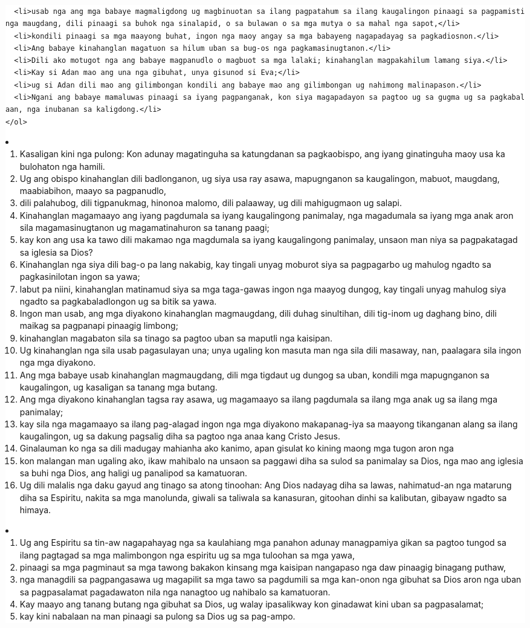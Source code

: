       <li>usab nga ang mga babaye magmaligdong ug magbinuotan sa ilang pagpatahum sa ilang kaugalingon pinaagi sa pagpamisti nga maugdang, dili pinaagi sa buhok nga sinalapid, o sa bulawan o sa mga mutya o sa mahal nga sapot,</li>
      <li>kondili pinaagi sa mga maayong buhat, ingon nga maoy angay sa mga babayeng nagapadayag sa pagkadiosnon.</li>
      <li>Ang babaye kinahanglan magatuon sa hilum uban sa bug-os nga pagkamasinugtanon.</li>
      <li>Dili ako motugot nga ang babaye magpanudlo o magbuot sa mga lalaki; kinahanglan magpakahilum lamang siya.</li>
      <li>Kay si Adan mao ang una nga gibuhat, unya gisunod si Eva;</li>
      <li>ug si Adan dili mao ang gilimbongan kondili ang babaye mao ang gilimbongan ug nahimong malinapason.</li>
      <li>Ngani ang babaye mamaluwas pinaagi sa iyang pagpanganak, kon siya magapadayon sa pagtoo ug sa gugma ug sa pagkabalaan, nga inubanan sa kaligdong.</li>
    </ol>
  </li>
  <li>
    <ol>
      <li>Kasaligan kini nga pulong: Kon adunay magatinguha sa katungdanan sa pagkaobispo, ang iyang ginatinguha maoy usa ka bulohaton nga hamili.</li>
      <li>Ug ang obispo kinahanglan dili badlonganon, ug siya usa ray asawa, mapugnganon sa kaugalingon, mabuot, maugdang, maabiabihon, maayo sa pagpanudlo,</li>
      <li>dili palahubog, dili tigpanukmag, hinonoa malomo, dili palaaway, ug dili mahigugmaon ug salapi.</li>
      <li>Kinahanglan magamaayo ang iyang pagdumala sa iyang kaugalingong panimalay, nga magadumala sa iyang mga anak aron sila magamasinugtanon ug magamatinahuron sa tanang paagi;</li>
      <li>kay kon ang usa ka tawo dili makamao nga magdumala sa iyang kaugalingong panimalay, unsaon man niya sa pagpakatagad sa iglesia sa Dios?</li>
      <li>Kinahanglan nga siya dili bag-o pa lang nakabig, kay tingali unyag moburot siya sa pagpagarbo ug mahulog ngadto sa pagkasinilotan ingon sa yawa;</li>
      <li>labut pa niini, kinahanglan matinamud siya sa mga taga-gawas ingon nga maayog dungog, kay tingali unyag mahulog siya ngadto sa pagkabaladlongon ug sa bitik sa yawa.</li>
      <li>Ingon man usab, ang mga diyakono kinahanglan magmaugdang, dili duhag sinultihan, dili tig-inom ug daghang bino, dili maikag sa pagpanapi pinaagig limbong;</li>
      <li>kinahanglan magabaton sila sa tinago sa pagtoo uban sa maputli nga kaisipan.</li>
      <li>Ug kinahanglan nga sila usab pagasulayan una; unya ugaling kon masuta man nga sila dili masaway, nan, paalagara sila ingon nga mga diyakono.</li>
      <li>Ang mga babaye usab kinahanglan magmaugdang, dili mga tigdaut ug dungog sa uban, kondili mga mapugnganon sa kaugalingon, ug kasaligan sa tanang mga butang.</li>
      <li>Ang mga diyakono kinahanglan tagsa ray asawa, ug magamaayo sa ilang pagdumala sa ilang mga anak ug sa ilang mga panimalay;</li>
      <li>kay sila nga magamaayo sa ilang pag-alagad ingon nga mga diyakono makapanag-iya sa maayong tikanganan alang sa ilang kaugalingon, ug sa dakung pagsalig diha sa pagtoo nga anaa kang Cristo Jesus.</li>
      <li>Ginalauman ko nga sa dili madugay mahianha ako kanimo, apan gisulat ko kining maong mga tugon aron nga</li>
      <li>kon malangan man ugaling ako, ikaw mahibalo na unsaon sa paggawi diha sa sulod sa panimalay sa Dios, nga mao ang iglesia sa buhi nga Dios, ang haligi ug panalipod sa kamatuoran.</li>
      <li>Ug dili malalis nga daku gayud ang tinago sa atong tinoohan: Ang Dios nadayag diha sa lawas, nahimatud-an nga matarung diha sa Espiritu, nakita sa mga manolunda, giwali sa taliwala sa kanasuran, gitoohan dinhi sa kalibutan, gibayaw ngadto sa himaya.</li>
    </ol>
  </li>
  <li>
    <ol>
      <li>Ug ang Espiritu sa tin-aw nagapahayag nga sa kaulahiang mga panahon adunay managpamiya gikan sa pagtoo tungod sa ilang pagtagad sa mga malimbongon nga espiritu ug sa mga tuloohan sa mga yawa,</li>
      <li>pinaagi sa mga pagminaut sa mga tawong bakakon kinsang mga kaisipan nangapaso nga daw pinaagig binagang puthaw,</li>
      <li>nga managdili sa pagpangasawa ug magapilit sa mga tawo sa pagdumili sa mga kan-onon nga gibuhat sa Dios aron nga uban sa pagpasalamat pagadawaton nila nga nanagtoo ug nahibalo sa kamatuoran.</li>
      <li>Kay maayo ang tanang butang nga gibuhat sa Dios, ug walay ipasalikway kon ginadawat kini uban sa pagpasalamat;</li>
      <li>kay kini nabalaan na man pinaagi sa pulong sa Dios ug sa pag-ampo.</li>